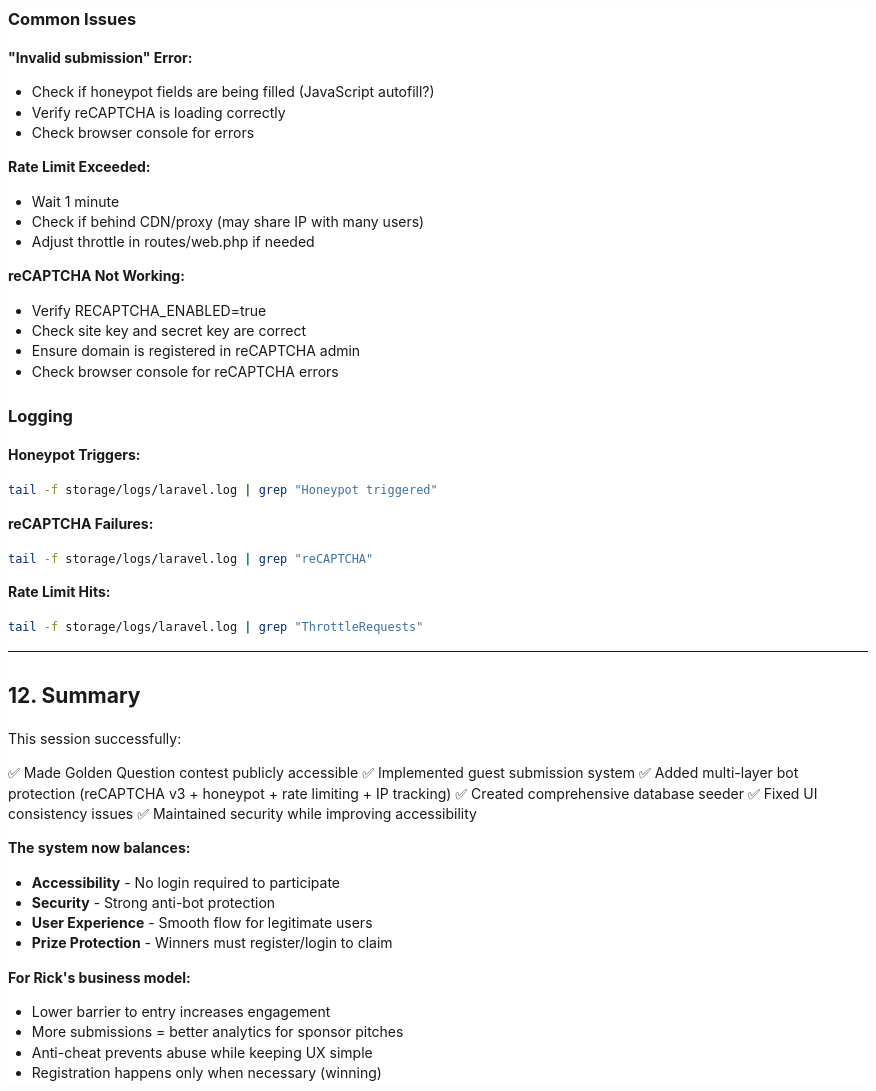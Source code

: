 ### Common Issues

**"Invalid submission" Error:**
- Check if honeypot fields are being filled (JavaScript autofill?)
- Verify reCAPTCHA is loading correctly
- Check browser console for errors

**Rate Limit Exceeded:**
- Wait 1 minute
- Check if behind CDN/proxy (may share IP with many users)
- Adjust throttle in routes/web.php if needed

**reCAPTCHA Not Working:**
- Verify RECAPTCHA_ENABLED=true
- Check site key and secret key are correct
- Ensure domain is registered in reCAPTCHA admin
- Check browser console for reCAPTCHA errors

### Logging

**Honeypot Triggers:**
```bash
tail -f storage/logs/laravel.log | grep "Honeypot triggered"
```

**reCAPTCHA Failures:**
```bash
tail -f storage/logs/laravel.log | grep "reCAPTCHA"
```

**Rate Limit Hits:**
```bash
tail -f storage/logs/laravel.log | grep "ThrottleRequests"
```

---

## 12. Summary

This session successfully:

✅ Made Golden Question contest publicly accessible
✅ Implemented guest submission system
✅ Added multi-layer bot protection (reCAPTCHA v3 + honeypot + rate limiting + IP tracking)
✅ Created comprehensive database seeder
✅ Fixed UI consistency issues
✅ Maintained security while improving accessibility

**The system now balances:**
- **Accessibility** - No login required to participate
- **Security** - Strong anti-bot protection
- **User Experience** - Smooth flow for legitimate users
- **Prize Protection** - Winners must register/login to claim

**For Rick's business model:**
- Lower barrier to entry increases engagement
- More submissions = better analytics for sponsor pitches
- Anti-cheat prevents abuse while keeping UX simple
- Registration happens only when necessary (winning)
